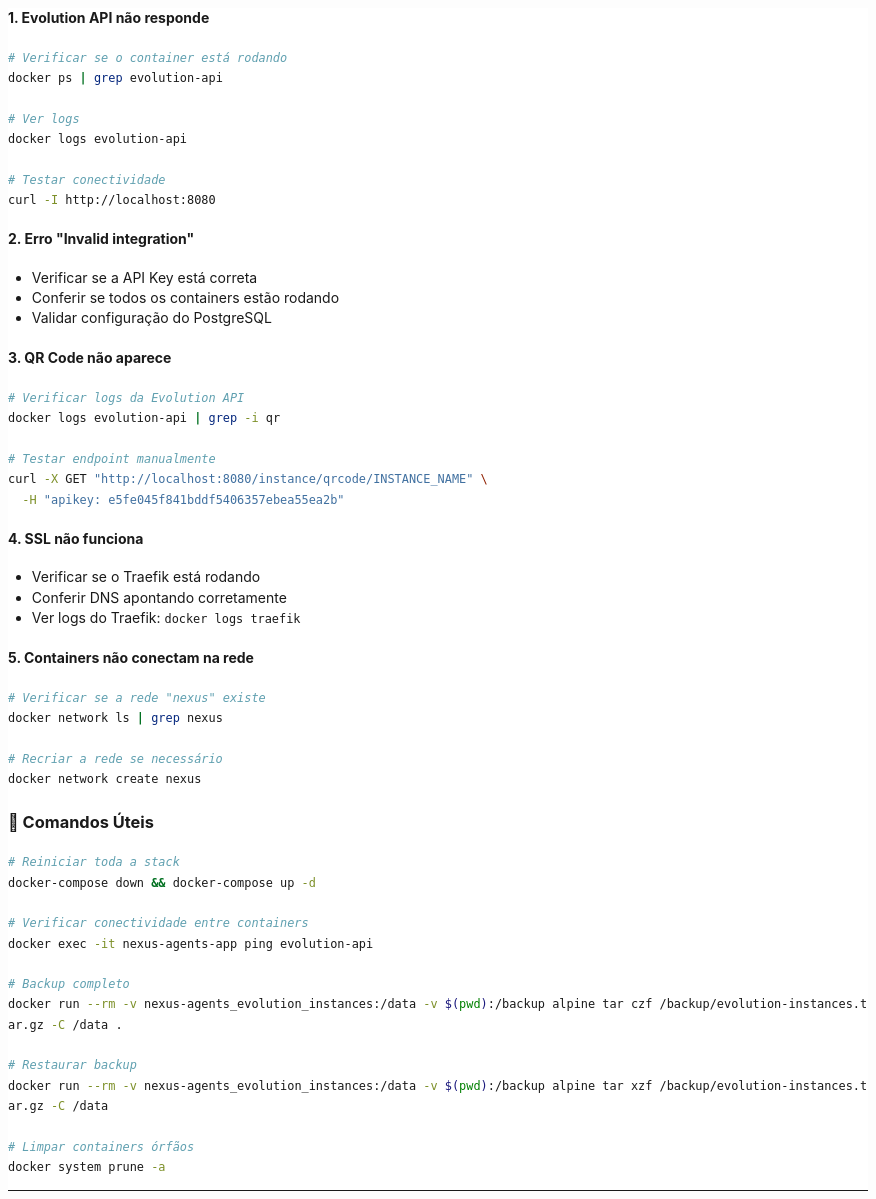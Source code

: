 #### 1. **Evolution API não responde**
```bash
# Verificar se o container está rodando
docker ps | grep evolution-api

# Ver logs
docker logs evolution-api

# Testar conectividade
curl -I http://localhost:8080
```

#### 2. **Erro "Invalid integration"**
- Verificar se a API Key está correta
- Conferir se todos os containers estão rodando
- Validar configuração do PostgreSQL

#### 3. **QR Code não aparece**
```bash
# Verificar logs da Evolution API
docker logs evolution-api | grep -i qr

# Testar endpoint manualmente
curl -X GET "http://localhost:8080/instance/qrcode/INSTANCE_NAME" \
  -H "apikey: e5fe045f841bddf5406357ebea55ea2b"
```

#### 4. **SSL não funciona**
- Verificar se o Traefik está rodando
- Conferir DNS apontando corretamente
- Ver logs do Traefik: `docker logs traefik`

#### 5. **Containers não conectam na rede**
```bash
# Verificar se a rede "nexus" existe
docker network ls | grep nexus

# Recriar a rede se necessário
docker network create nexus
```

### 🔧 Comandos Úteis

```bash
# Reiniciar toda a stack
docker-compose down && docker-compose up -d

# Verificar conectividade entre containers
docker exec -it nexus-agents-app ping evolution-api

# Backup completo
docker run --rm -v nexus-agents_evolution_instances:/data -v $(pwd):/backup alpine tar czf /backup/evolution-instances.tar.gz -C /data .

# Restaurar backup
docker run --rm -v nexus-agents_evolution_instances:/data -v $(pwd):/backup alpine tar xzf /backup/evolution-instances.tar.gz -C /data

# Limpar containers órfãos
docker system prune -a
```

---